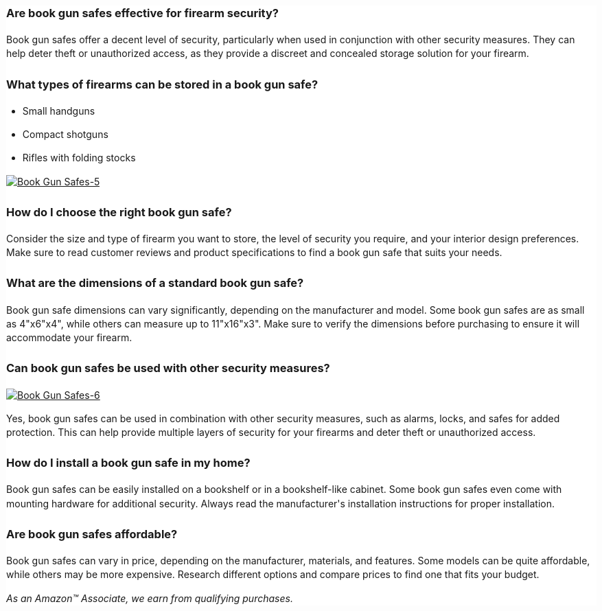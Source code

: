 ### Are book gun safes effective for firearm security?

Book gun safes offer a decent level of security, particularly when used in conjunction with other security measures. They can help deter theft or unauthorized access, as they provide a discreet and concealed storage solution for your firearm.

### What types of firearms can be stored in a book gun safe?

- Small handguns

- Compact shotguns

- Rifles with folding stocks

<div><a href="https://serp.ly/@universityofguns/amazon/book-gun-safes?utm_source=universityofguns&utm_medium=website&utm_campaign=universityofguns.com&utm_content=book-gun-safes&utm_term=book-gun-safes-5"><img src="https://imagedelivery.net/vy2bglCGN6hEeWOnSe2c7A/Book+Gun+Safes-5/public" alt="Book Gun Safes-5"></a></div>

### How do I choose the right book gun safe?

Consider the size and type of firearm you want to store, the level of security you require, and your interior design preferences. Make sure to read customer reviews and product specifications to find a book gun safe that suits your needs.

### What are the dimensions of a standard book gun safe?

Book gun safe dimensions can vary significantly, depending on the manufacturer and model. Some book gun safes are as small as 4"x6"x4", while others can measure up to 11"x16"x3". Make sure to verify the dimensions before purchasing to ensure it will accommodate your firearm.

### Can book gun safes be used with other security measures?

<div><a href="https://serp.ly/@universityofguns/amazon/book-gun-safes?utm_source=universityofguns&utm_medium=website&utm_campaign=universityofguns.com&utm_content=book-gun-safes&utm_term=book-gun-safes-6"><img src="https://imagedelivery.net/vy2bglCGN6hEeWOnSe2c7A/Book+Gun+Safes-6/public" alt="Book Gun Safes-6"></a></div>

Yes, book gun safes can be used in combination with other security measures, such as alarms, locks, and safes for added protection. This can help provide multiple layers of security for your firearms and deter theft or unauthorized access.

### How do I install a book gun safe in my home?

Book gun safes can be easily installed on a bookshelf or in a bookshelf-like cabinet. Some book gun safes even come with mounting hardware for additional security. Always read the manufacturer's installation instructions for proper installation.

### Are book gun safes affordable?

Book gun safes can vary in price, depending on the manufacturer, materials, and features. Some models can be quite affordable, while others may be more expensive. Research different options and compare prices to find one that fits your budget.

_As an Amazon™ Associate, we earn from qualifying purchases._
